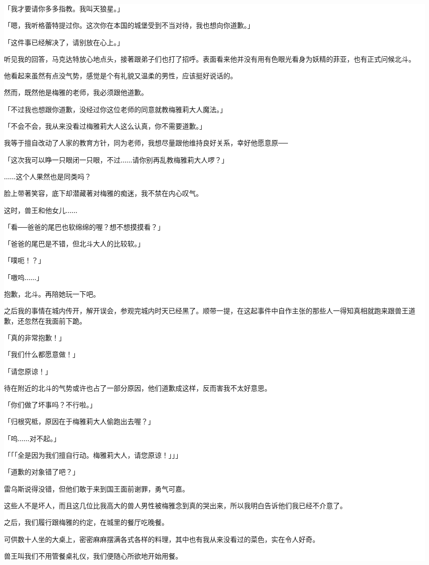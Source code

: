 「我才要请你多多指教。我叫天狼星。」

「嗯，我听格蕾特提过你。这次你在本国的城堡受到不当对待，我也想向你道歉。」

「这件事已经解决了，请别放在心上。」

听见我的回答，马克达特放心地点头，接著跟弟子们也打了招呼。表面看来他并没有用有色眼光看身为妖精的菲亚，也有正式问候北斗。

他看起来虽然有点没气势，感觉是个有礼貌又温柔的男性，应该挺好说话的。

然而，既然他是梅雅的老师，我必须跟他道歉。

「不过我也想跟你道歉，没经过你这位老师的同意就教梅雅莉大人魔法。」

「不会不会，我从来没看过梅雅莉大人这么认真，你不需要道歉。」

我等于擅自改动了人家的教育方针，同为老师，我想尽量跟他维持良好关系，幸好他愿意原──

「这次我可以睁一只眼闭一只眼，不过……请你别再乱教梅雅莉大人啰？」

……这个人果然也是同类吗？

脸上带著笑容，底下却潜藏著对梅雅的痴迷，我不禁在内心叹气。

这时，兽王和他女儿……

「看──爸爸的尾巴也软绵绵的喔？想不想摸摸看？」

「爸爸的尾巴是不错，但北斗大人的比较软。」

「噗呃！？」

「嗷呜……」

抱歉，北斗。再陪她玩一下吧。

之后我的事情在城内传开，解开误会，参观完城内时天已经黑了。顺带一提，在这起事件中自作主张的那些人一得知真相就跑来跟兽王道歉，还忽然在我面前下跪。

「真的非常抱歉！」

「我们什么都愿意做！」

「请您原谅！」

待在附近的北斗的气势或许也占了一部分原因，他们道歉成这样，反而害我不太好意思。

「你们做了坏事吗？不行啦。」

「归根究柢，原因在于梅雅莉大人偷跑出去喔？」

「呜……对不起。」

「「「全是因为我们擅自行动。梅雅莉大人，请您原谅！」」」

「道歉的对象错了吧？」

雷乌斯说得没错，但他们敢于来到国王面前谢罪，勇气可嘉。

这些人不是坏人，而且这几位比我高大的兽人男性被梅雅念到真的哭出来，所以我明白告诉他们我已经不介意了。

之后，我们履行跟梅雅的约定，在城里的餐厅吃晚餐。

可供数十人坐的大桌上，密密麻麻摆满各式各样的料理，其中也有我从来没看过的菜色，实在令人好奇。

兽王叫我们不用管餐桌礼仪，我们便随心所欲地开始用餐。
